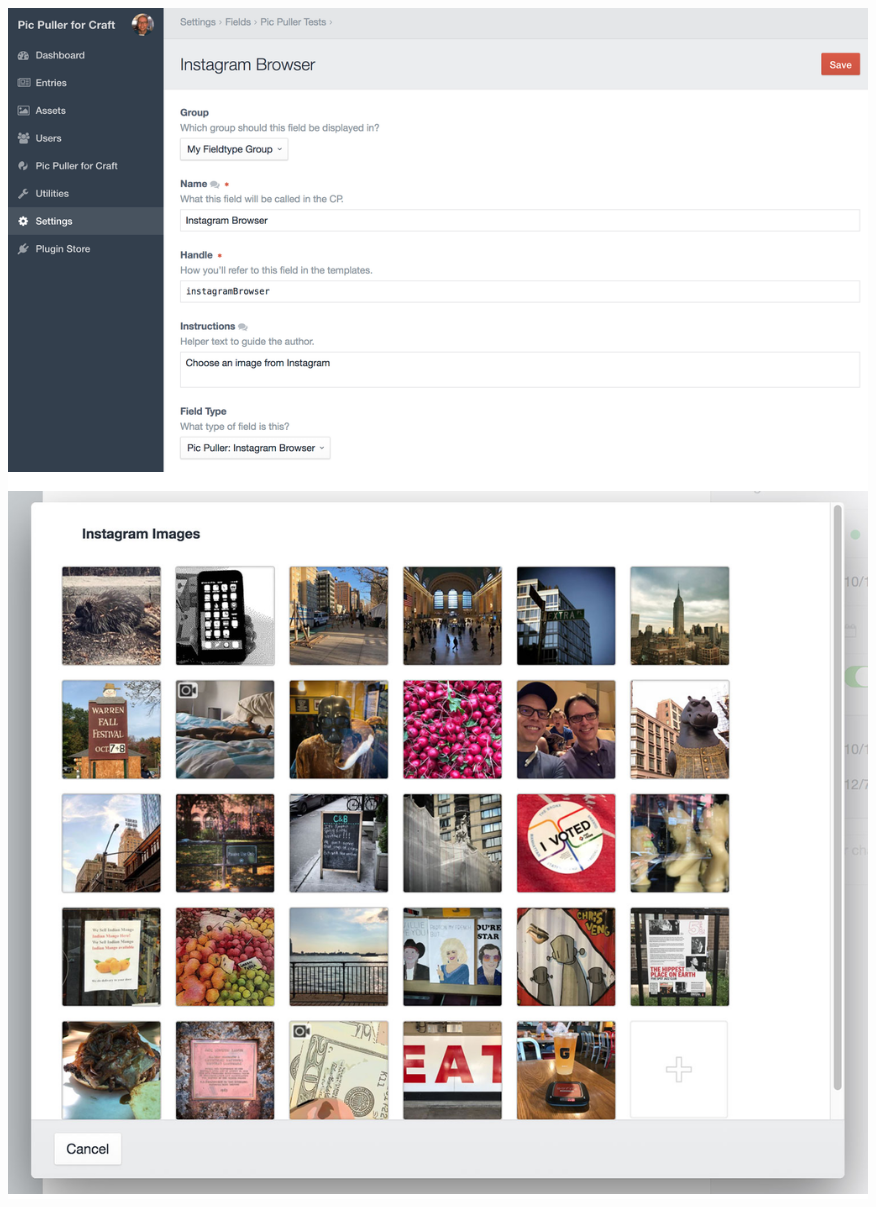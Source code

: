 ![Creating a Pic Puller Image Browser field type](resources/img/05_Instagram_Browser_-_Pic_Puller_for_Craft.png)

![The Pic Puller Instagram Browser](resources/img/06_Sample_entry_-_Pic_Puller_for_Craft.jpg)
